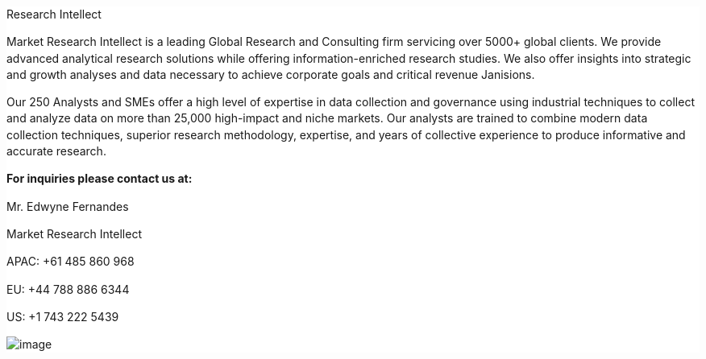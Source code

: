 Research Intellect</span></strong></p><p><span class="">Market Research Intellect is a leading Global Research and Consulting firm servicing over 5000+ global clients. We provide advanced analytical research solutions while offering information-enriched research studies.&nbsp;</span>We also offer insights into strategic and growth analyses and data necessary to achieve corporate goals and critical revenue Janisions.</p><p><span class="">Our 250 Analysts and SMEs offer a high level of expertise in data collection and governance using industrial techniques to collect and analyze data on more than 25,000 high-impact and niche markets. Our analysts are trained to combine modern data collection techniques, superior research methodology, expertise, and years of collective experience to produce informative and accurate research.</span></p><p><strong>For inquiries please contact us at:</strong></p><p>Mr. Edwyne Fernandes</p><p>Market Research Intellect</p><p>APAC: +61 485 860 968</p><p>EU: +44 788 886 6344</p><p>US: +1 743 222 5439</p>
![image](https://github.com/user-attachments/assets/1ee5398c-2525-4822-a41c-4a4391157333)
